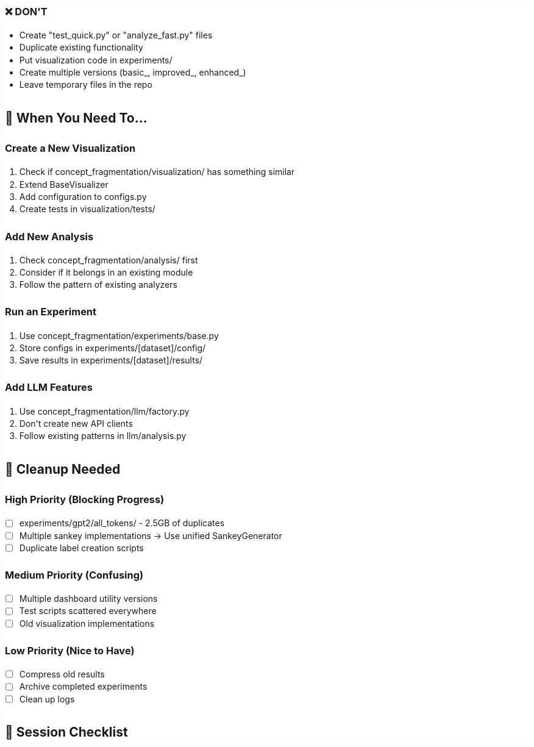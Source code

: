 ### ❌ DON'T
- Create "test_quick.py" or "analyze_fast.py" files
- Duplicate existing functionality
- Put visualization code in experiments/
- Create multiple versions (basic_, improved_, enhanced_)
- Leave temporary files in the repo

## 🎯 When You Need To...

### Create a New Visualization
1. Check if concept_fragmentation/visualization/ has something similar
2. Extend BaseVisualizer
3. Add configuration to configs.py
4. Create tests in visualization/tests/

### Add New Analysis
1. Check concept_fragmentation/analysis/ first
2. Consider if it belongs in an existing module
3. Follow the pattern of existing analyzers

### Run an Experiment
1. Use concept_fragmentation/experiments/base.py
2. Store configs in experiments/[dataset]/config/
3. Save results in experiments/[dataset]/results/

### Add LLM Features
1. Use concept_fragmentation/llm/factory.py
2. Don't create new API clients
3. Follow existing patterns in llm/analysis.py

## 🚨 Cleanup Needed

### High Priority (Blocking Progress)
- [ ] experiments/gpt2/all_tokens/ - 2.5GB of duplicates
- [ ] Multiple sankey implementations → Use unified SankeyGenerator
- [ ] Duplicate label creation scripts

### Medium Priority (Confusing)
- [ ] Multiple dashboard utility versions
- [ ] Test scripts scattered everywhere
- [ ] Old visualization implementations

### Low Priority (Nice to Have)
- [ ] Compress old results
- [ ] Archive completed experiments
- [ ] Clean up logs

## 📝 Session Checklist
